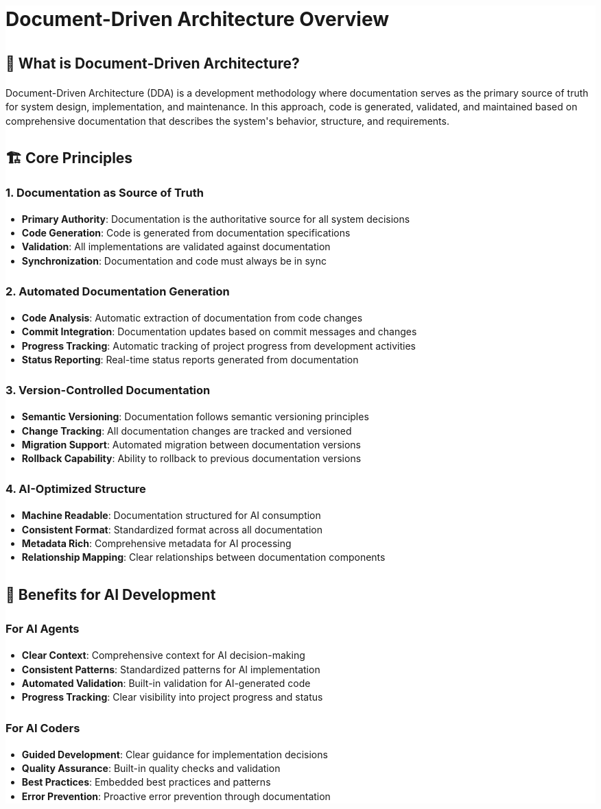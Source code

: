 # Document-Driven Architecture Overview

## 🎯 What is Document-Driven Architecture?

Document-Driven Architecture (DDA) is a development methodology where documentation serves as the primary source of truth for system design, implementation, and maintenance. In this approach, code is generated, validated, and maintained based on comprehensive documentation that describes the system's behavior, structure, and requirements.

## 🏗️ Core Principles

### 1. Documentation as Source of Truth
- **Primary Authority**: Documentation is the authoritative source for all system decisions
- **Code Generation**: Code is generated from documentation specifications
- **Validation**: All implementations are validated against documentation
- **Synchronization**: Documentation and code must always be in sync

### 2. Automated Documentation Generation
- **Code Analysis**: Automatic extraction of documentation from code changes
- **Commit Integration**: Documentation updates based on commit messages and changes
- **Progress Tracking**: Automatic tracking of project progress from development activities
- **Status Reporting**: Real-time status reports generated from documentation

### 3. Version-Controlled Documentation
- **Semantic Versioning**: Documentation follows semantic versioning principles
- **Change Tracking**: All documentation changes are tracked and versioned
- **Migration Support**: Automated migration between documentation versions
- **Rollback Capability**: Ability to rollback to previous documentation versions

### 4. AI-Optimized Structure
- **Machine Readable**: Documentation structured for AI consumption
- **Consistent Format**: Standardized format across all documentation
- **Metadata Rich**: Comprehensive metadata for AI processing
- **Relationship Mapping**: Clear relationships between documentation components

## 🎯 Benefits for AI Development

### For AI Agents
- **Clear Context**: Comprehensive context for AI decision-making
- **Consistent Patterns**: Standardized patterns for AI implementation
- **Automated Validation**: Built-in validation for AI-generated code
- **Progress Tracking**: Clear visibility into project progress and status

### For AI Coders
- **Guided Development**: Clear guidance for implementation decisions
- **Quality Assurance**: Built-in quality checks and validation
- **Best Practices**: Embedded best practices and patterns
- **Error Prevention**: Proactive error prevention through documentation
